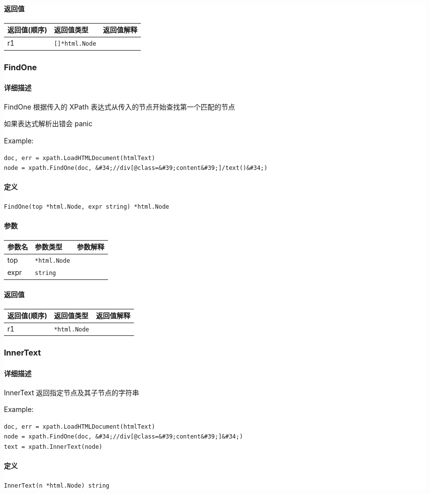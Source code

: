 #### 返回值
|返回值(顺序)|返回值类型|返回值解释|
|:-----------|:---------- |:-----------|
| r1 | `[]*html.Node` |   |


### FindOne

#### 详细描述
FindOne 根据传入的 XPath 表达式从传入的节点开始查找第一个匹配的节点

如果表达式解析出错会 panic

Example:
```
doc, err = xpath.LoadHTMLDocument(htmlText)
node = xpath.FindOne(doc, &#34;//div[@class=&#39;content&#39;]/text()&#34;)
```


#### 定义

`FindOne(top *html.Node, expr string) *html.Node`

#### 参数
|参数名|参数类型|参数解释|
|:-----------|:---------- |:-----------|
| top | `*html.Node` |   |
| expr | `string` |   |

#### 返回值
|返回值(顺序)|返回值类型|返回值解释|
|:-----------|:---------- |:-----------|
| r1 | `*html.Node` |   |


### InnerText

#### 详细描述
InnerText 返回指定节点及其子节点的字符串

Example:
```
doc, err = xpath.LoadHTMLDocument(htmlText)
node = xpath.FindOne(doc, &#34;//div[@class=&#39;content&#39;]&#34;)
text = xpath.InnerText(node)
```


#### 定义

`InnerText(n *html.Node) string`
